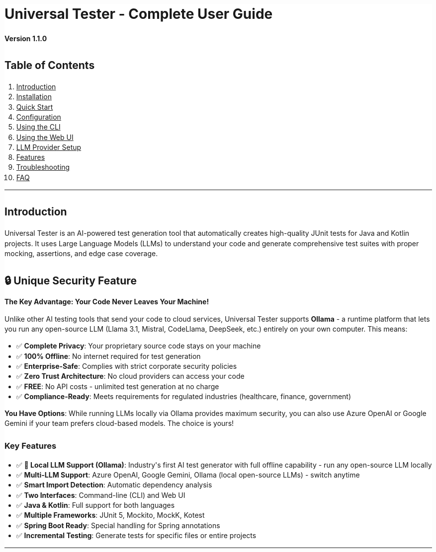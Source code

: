 # Universal Tester - Complete User Guide

**Version 1.1.0**

## Table of Contents
1. [Introduction](#introduction)
2. [Installation](#installation)
3. [Quick Start](#quick-start)
4. [Configuration](#configuration)
5. [Using the CLI](#using-the-cli)
6. [Using the Web UI](#using-the-web-ui)
7. [LLM Provider Setup](#llm-provider-setup)
8. [Features](#features)
9. [Troubleshooting](#troubleshooting)
10. [FAQ](#faq)

---

## Introduction

Universal Tester is an AI-powered test generation tool that automatically creates high-quality JUnit tests for Java and Kotlin projects. It uses Large Language Models (LLMs) to understand your code and generate comprehensive test suites with proper mocking, assertions, and edge case coverage.

## 🔒 Unique Security Feature

**The Key Advantage: Your Code Never Leaves Your Machine!**

Unlike other AI testing tools that send your code to cloud services, Universal Tester supports **Ollama** - a runtime platform that lets you run any open-source LLM (Llama 3.1, Mistral, CodeLlama, DeepSeek, etc.) entirely on your own computer. This means:

- ✅ **Complete Privacy**: Your proprietary source code stays on your machine
- ✅ **100% Offline**: No internet required for test generation
- ✅ **Enterprise-Safe**: Complies with strict corporate security policies
- ✅ **Zero Trust Architecture**: No cloud providers can access your code
- ✅ **FREE**: No API costs - unlimited test generation at no charge
- ✅ **Compliance-Ready**: Meets requirements for regulated industries (healthcare, finance, government)

**You Have Options**: While running LLMs locally via Ollama provides maximum security, you can also use Azure OpenAI or Google Gemini if your team prefers cloud-based models. The choice is yours!

### Key Features
- ✅ **🔐 Local LLM Support (Ollama)**: Industry's first AI test generator with full offline capability - run any open-source LLM locally
- ✅ **Multi-LLM Support**: Azure OpenAI, Google Gemini, Ollama (local open-source LLMs) - switch anytime
- ✅ **Smart Import Detection**: Automatic dependency analysis
- ✅ **Two Interfaces**: Command-line (CLI) and Web UI
- ✅ **Java & Kotlin**: Full support for both languages
- ✅ **Multiple Frameworks**: JUnit 5, Mockito, MockK, Kotest
- ✅ **Spring Boot Ready**: Special handling for Spring annotations
- ✅ **Incremental Testing**: Generate tests for specific files or entire projects

---